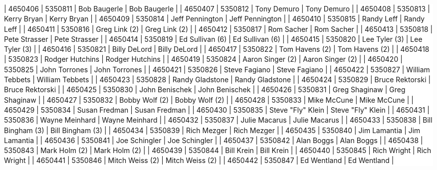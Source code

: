 | 4650406 | 5350811 | Bob Baugerle | Bob Baugerle |
| 4650407 | 5350812 | Tony Demuro | Tony Demuro |
| 4650408 | 5350813 | Kerry Bryan | Kerry Bryan |
| 4650409 | 5350814 | Jeff Pennington | Jeff Pennington |
| 4650410 | 5350815 | Randy Leff | Randy Leff |
| 4650411 | 5350816 | Greg Link (2) | Greg Link (2) |
| 4650412 | 5350817 | Rom Sacher | Rom Sacher |
| 4650413 | 5350818 | Pete Strasser | Pete Strasser |
| 4650414 | 5350819 | Ed Sullivan (6) | Ed Sullivan (6) |
| 4650415 | 5350820 | Lee Tyler (3) | Lee Tyler (3) |
| 4650416 | 5350821 | Billy DeLord | Billy DeLord |
| 4650417 | 5350822 | Tom Havens (2) | Tom Havens (2) |
| 4650418 | 5350823 | Rodger Hutchins | Rodger Hutchins |
| 4650419 | 5350824 | Aaron Singer (2) | Aaron Singer (2) |
| 4650420 | 5350825 | John Torrones | John Torrones |
| 4650421 | 5350826 | Steve Fagiano | Steve Fagiano |
| 4650422 | 5350827 | William Tebbets | William Tebbets |
| 4650423 | 5350828 | Randy Gladstone | Randy Gladstone |
| 4650424 | 5350829 | Bruce Rektorski | Bruce Rektorski |
| 4650425 | 5350830 | John Benischek | John Benischek |
| 4650426 | 5350831 | Greg Shaginaw | Greg Shaginaw |
| 4650427 | 5350832 | Bobby Wolf (2) | Bobby Wolf (2) |
| 4650428 | 5350833 | Mike McCune | Mike McCune |
| 4650429 | 5350834 | Susan Fredman | Susan Fredman |
| 4650430 | 5350835 | Steve "Fly" Klein | Steve "Fly" Klein |
| 4650431 | 5350836 | Wayne Meinhard | Wayne Meinhard |
| 4650432 | 5350837 | Julie Macarus | Julie Macarus |
| 4650433 | 5350838 | Bill Bingham (3) | Bill Bingham (3) |
| 4650434 | 5350839 | Rich Mezger | Rich Mezger |
| 4650435 | 5350840 | Jim Lamantia | Jim Lamantia |
| 4650436 | 5350841 | Joe Schingler | Joe Schingler |
| 4650437 | 5350842 | Alan Boggs | Alan Boggs |
| 4650438 | 5350843 | Mark Holm (2) | Mark Holm (2) |
| 4650439 | 5350844 | Bill Krein | Bill Krein |
| 4650440 | 5350845 | Rich Wright | Rich Wright |
| 4650441 | 5350846 | Mitch Weiss (2) | Mitch Weiss (2) |
| 4650442 | 5350847 | Ed Wentland | Ed Wentland |
